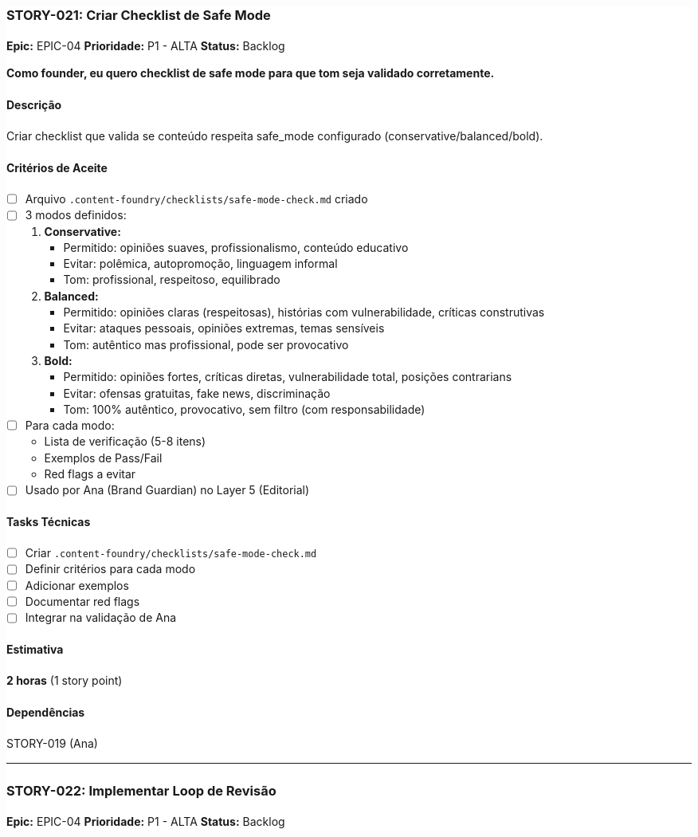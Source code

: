 ### STORY-021: Criar Checklist de Safe Mode

**Epic:** EPIC-04
**Prioridade:** P1 - ALTA
**Status:** Backlog

**Como founder, eu quero checklist de safe mode para que tom seja validado corretamente.**

#### Descrição
Criar checklist que valida se conteúdo respeita safe_mode configurado (conservative/balanced/bold).

#### Critérios de Aceite
- [ ] Arquivo `.content-foundry/checklists/safe-mode-check.md` criado
- [ ] 3 modos definidos:
  1. **Conservative:**
     - Permitido: opiniões suaves, profissionalismo, conteúdo educativo
     - Evitar: polêmica, autopromoção, linguagem informal
     - Tom: profissional, respeitoso, equilibrado
  2. **Balanced:**
     - Permitido: opiniões claras (respeitosas), histórias com vulnerabilidade, críticas construtivas
     - Evitar: ataques pessoais, opiniões extremas, temas sensíveis
     - Tom: autêntico mas profissional, pode ser provocativo
  3. **Bold:**
     - Permitido: opiniões fortes, críticas diretas, vulnerabilidade total, posições contrarians
     - Evitar: ofensas gratuitas, fake news, discriminação
     - Tom: 100% autêntico, provocativo, sem filtro (com responsabilidade)
- [ ] Para cada modo:
  - Lista de verificação (5-8 itens)
  - Exemplos de Pass/Fail
  - Red flags a evitar
- [ ] Usado por Ana (Brand Guardian) no Layer 5 (Editorial)

#### Tasks Técnicas
- [ ] Criar `.content-foundry/checklists/safe-mode-check.md`
- [ ] Definir critérios para cada modo
- [ ] Adicionar exemplos
- [ ] Documentar red flags
- [ ] Integrar na validação de Ana

#### Estimativa
**2 horas** (1 story point)

#### Dependências
STORY-019 (Ana)

---

### STORY-022: Implementar Loop de Revisão

**Epic:** EPIC-04
**Prioridade:** P1 - ALTA
**Status:** Backlog
